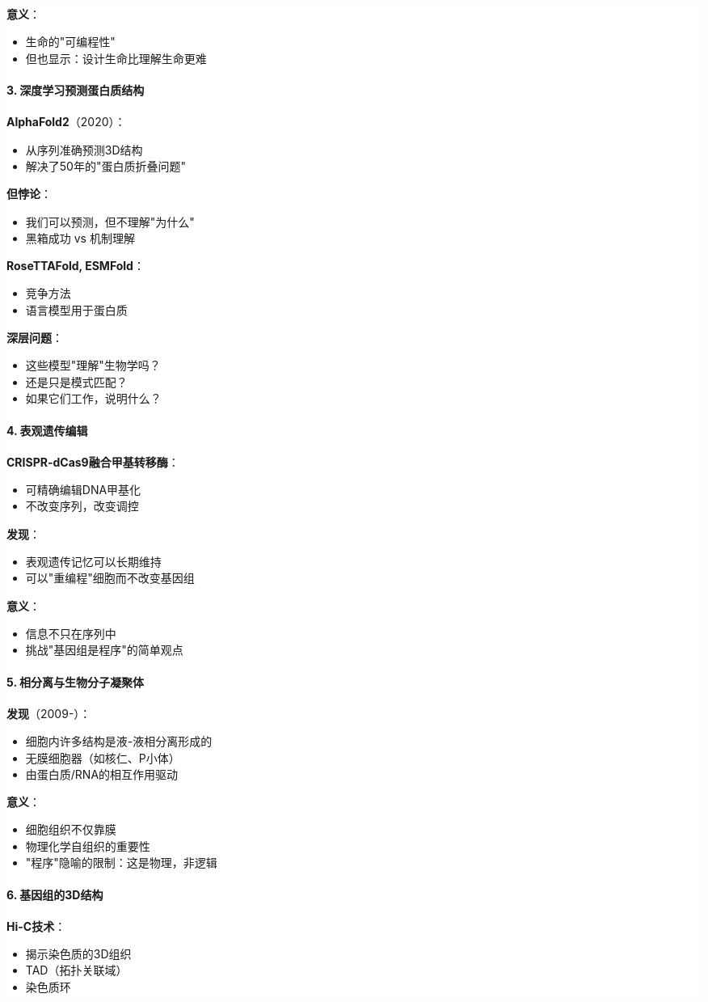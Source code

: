 **意义**：
- 生命的"可编程性"
- 但也显示：设计生命比理解生命更难

#### 3. 深度学习预测蛋白质结构

**AlphaFold2**（2020）：
- 从序列准确预测3D结构
- 解决了50年的"蛋白质折叠问题"

**但悖论**：
- 我们可以预测，但不理解"为什么"
- 黑箱成功 vs 机制理解

**RoseTTAFold, ESMFold**：
- 竞争方法
- 语言模型用于蛋白质

**深层问题**：
- 这些模型"理解"生物学吗？
- 还是只是模式匹配？
- 如果它们工作，说明什么？

#### 4. 表观遗传编辑

**CRISPR-dCas9融合甲基转移酶**：
- 可精确编辑DNA甲基化
- 不改变序列，改变调控

**发现**：
- 表观遗传记忆可以长期维持
- 可以"重编程"细胞而不改变基因组

**意义**：
- 信息不只在序列中
- 挑战"基因组是程序"的简单观点

#### 5. 相分离与生物分子凝聚体

**发现**（2009-）：
- 细胞内许多结构是液-液相分离形成的
- 无膜细胞器（如核仁、P小体）
- 由蛋白质/RNA的相互作用驱动

**意义**：
- 细胞组织不仅靠膜
- 物理化学自组织的重要性
- "程序"隐喻的限制：这是物理，非逻辑

#### 6. 基因组的3D结构

**Hi-C技术**：
- 揭示染色质的3D组织
- TAD（拓扑关联域）
- 染色质环
